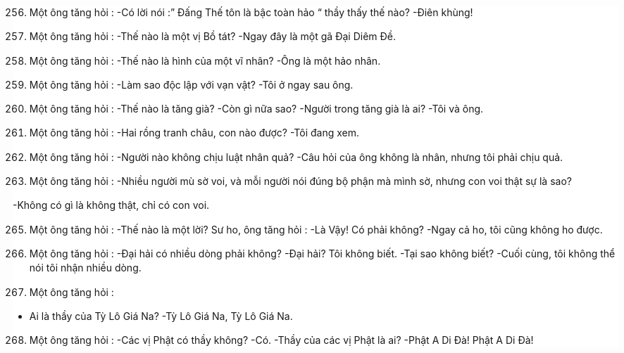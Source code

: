 256.  Một ông tăng hỏi :
      -Có lời nói :” Đấng Thế tôn là bậc toàn hảo “ thầy thấy thế nào?
      -Điên khùng!

257.  Một ông tăng hỏi :
      -Thế nào là một vị Bồ tát?
      -Ngay đây là một gã Đại Diêm Đề.

258.  Một ông tăng hỏi :
      -Thế nào là hình của một vĩ nhân?
      -Ông là một hảo nhân.

259.  Một ông tăng hỏi :
      -Làm sao độc lập với vạn vật?
      -Tôi ở ngay sau ông.

260.  Một ông tăng hỏi :
      -Thế nào là tăng già?
      -Còn gì nữa sao?
      -Người trong tăng già là ai?
      -Tôi và ông.

261.  Một ông tăng hỏi :
      -Hai rồng tranh châu, con nào được?
      -Tôi đang xem.

262.  Một ông tăng hỏi :
      -Người nào không chịu luật nhân quả?
      -Câu hỏi của ông không là nhân, nhưng tôi phải chịu quả.

263.  Một ông tăng hỏi :
      -Nhiều người mù sờ voi, và mỗi người nói đúng bộ phận mà mình sờ, nhưng con voi thật sự là sao?

-Không có gì là không thật, chỉ có con voi.

265.  Một ông tăng hỏi :
      -Thế nào là một lời?
      Sư ho, ông tăng hỏi :
      -Là Vậy! Có phải không?
      -Ngay cả ho, tôi cũng không ho được.
266.  Một ông tăng hỏi :
      -Đại hải có nhiều dòng phải không?
      -Đại hải? Tôi không biết.
      -Tại sao không biết?
      -Cuối cùng, tôi không thể nói tôi nhận nhiều dòng.

267.  Một ông tăng hỏi :

- Ai là thầy của Tỳ Lô Giá Na?
  -Tỳ Lô Giá Na, Tỳ Lô Giá Na.

268.  Một ông tăng hỏi :
      -Các vị Phật có thầy không?
      -Có.
      -Thầy của các vị Phật là ai?
      -Phật A Di Đà! Phật A Di Đà!
